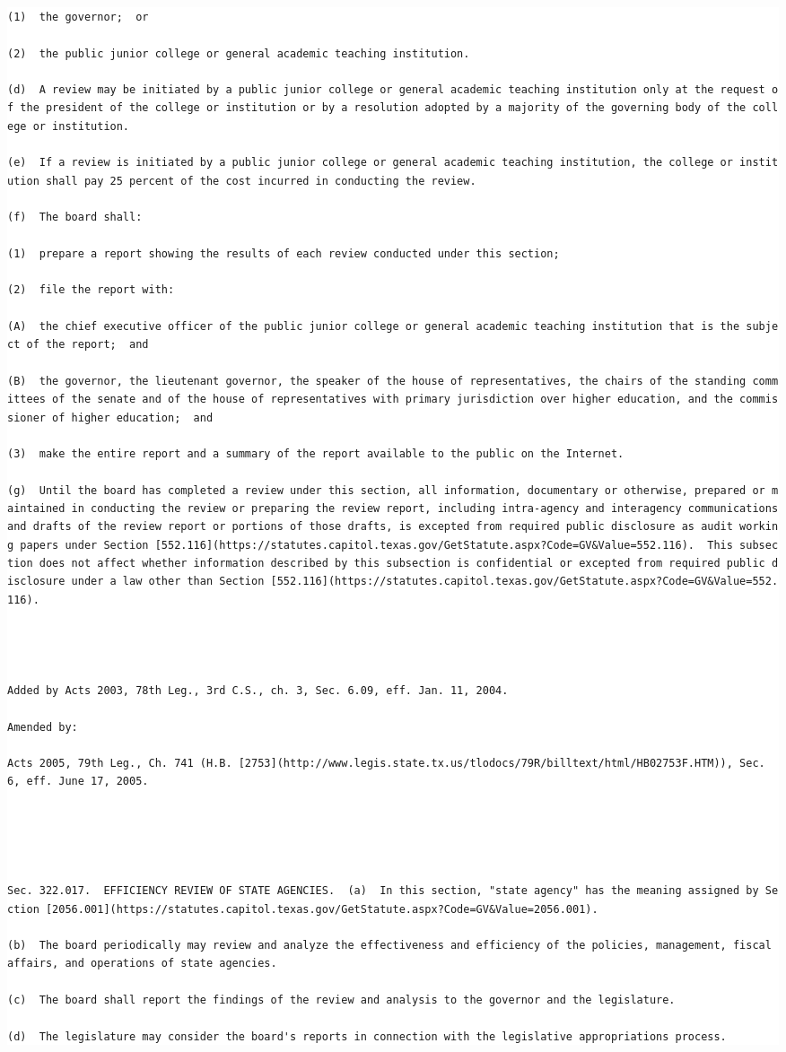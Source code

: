     (1)  the governor;  or
    
    (2)  the public junior college or general academic teaching institution.
    
    (d)  A review may be initiated by a public junior college or general academic teaching institution only at the request of the president of the college or institution or by a resolution adopted by a majority of the governing body of the college or institution.
    
    (e)  If a review is initiated by a public junior college or general academic teaching institution, the college or institution shall pay 25 percent of the cost incurred in conducting the review.
    
    (f)  The board shall:
    
    (1)  prepare a report showing the results of each review conducted under this section;
    
    (2)  file the report with:
    
    (A)  the chief executive officer of the public junior college or general academic teaching institution that is the subject of the report;  and
    
    (B)  the governor, the lieutenant governor, the speaker of the house of representatives, the chairs of the standing committees of the senate and of the house of representatives with primary jurisdiction over higher education, and the commissioner of higher education;  and
    
    (3)  make the entire report and a summary of the report available to the public on the Internet.
    
    (g)  Until the board has completed a review under this section, all information, documentary or otherwise, prepared or maintained in conducting the review or preparing the review report, including intra-agency and interagency communications and drafts of the review report or portions of those drafts, is excepted from required public disclosure as audit working papers under Section [552.116](https://statutes.capitol.texas.gov/GetStatute.aspx?Code=GV&Value=552.116).  This subsection does not affect whether information described by this subsection is confidential or excepted from required public disclosure under a law other than Section [552.116](https://statutes.capitol.texas.gov/GetStatute.aspx?Code=GV&Value=552.116).
    
    
    
    
    Added by Acts 2003, 78th Leg., 3rd C.S., ch. 3, Sec. 6.09, eff. Jan. 11, 2004.
    
    Amended by: 
    
    Acts 2005, 79th Leg., Ch. 741 (H.B. [2753](http://www.legis.state.tx.us/tlodocs/79R/billtext/html/HB02753F.HTM)), Sec. 6, eff. June 17, 2005.
    
    
    
    
    
    Sec. 322.017.  EFFICIENCY REVIEW OF STATE AGENCIES.  (a)  In this section, "state agency" has the meaning assigned by Section [2056.001](https://statutes.capitol.texas.gov/GetStatute.aspx?Code=GV&Value=2056.001).
    
    (b)  The board periodically may review and analyze the effectiveness and efficiency of the policies, management, fiscal affairs, and operations of state agencies.
    
    (c)  The board shall report the findings of the review and analysis to the governor and the legislature.
    
    (d)  The legislature may consider the board's reports in connection with the legislative appropriations process.
    